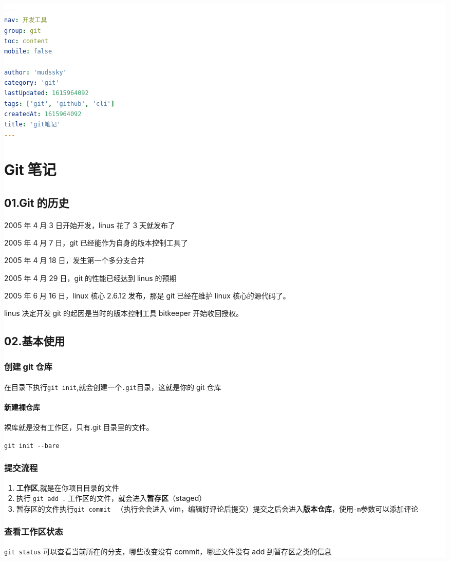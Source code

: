 ```yaml
---
nav: 开发工具
group: git
toc: content
mobile: false

author: 'mudssky'
category: 'git'
lastUpdated: 1615964092
tags: ['git', 'github', 'cli']
createdAt: 1615964092
title: 'git笔记'
---
```


# Git 笔记

## 01.Git 的历史

2005 年 4 月 3 日开始开发，linus 花了 3 天就发布了

2005 年 4 月 7 日，git 已经能作为自身的版本控制工具了

2005 年 4 月 18 日，发生第一个多分支合并

2005 年 4 月 29 日，git 的性能已经达到 linus 的预期

2005 年 6 月 16 日，linux 核心 2.6.12 发布，那是 git 已经在维护 linux 核心的源代码了。

linus 决定开发 git 的起因是当时的版本控制工具 bitkeeper 开始收回授权。

## 02.基本使用

### 创建 git 仓库

在目录下执行`git init`,就会创建一个`.git`目录，这就是你的 git 仓库

#### 新建裸仓库

裸库就是没有工作区，只有.git 目录里的文件。

`git init --bare`

### 提交流程

1. **工作区**,就是在你项目目录的文件
2. 执行 `git add .` 工作区的文件，就会进入**暂存区**（staged）
3. 暂存区的文件执行`git commit ` （执行会会进入 vim，编辑好评论后提交）提交之后会进入**版本仓库**，使用`-m`参数可以添加评论

### 查看工作区状态

`git status` 可以查看当前所在的分支，哪些改变没有 commit，哪些文件没有 add 到暂存区之类的信息
